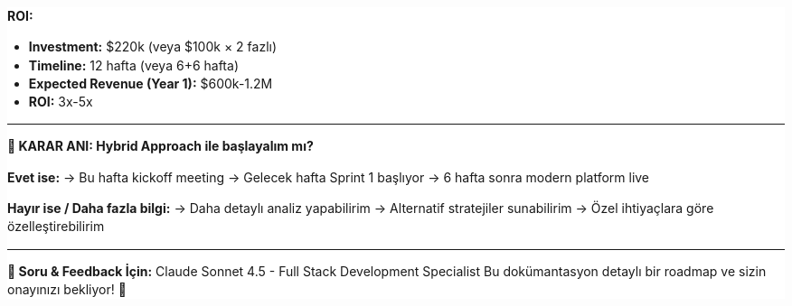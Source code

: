 **ROI:**
- **Investment:** $220k (veya $100k × 2 fazlı)
- **Timeline:** 12 hafta (veya 6+6 hafta)
- **Expected Revenue (Year 1):** $600k-1.2M
- **ROI:** 3x-5x

---

**🎯 KARAR ANI: Hybrid Approach ile başlayalım mı?**

**Evet ise:**
→ Bu hafta kickoff meeting
→ Gelecek hafta Sprint 1 başlıyor
→ 6 hafta sonra modern platform live

**Hayır ise / Daha fazla bilgi:**
→ Daha detaylı analiz yapabilirim
→ Alternatif stratejiler sunabilirim
→ Özel ihtiyaçlara göre özelleştirebilirim

---

**📧 Soru & Feedback İçin:**
Claude Sonnet 4.5 - Full Stack Development Specialist
Bu dokümantasyon detaylı bir roadmap ve sizin onayınızı bekliyor! 🚀